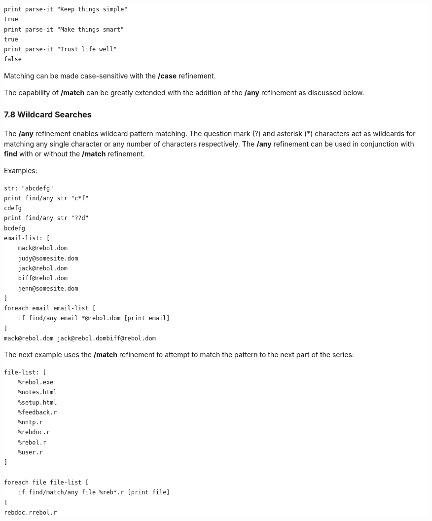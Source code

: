 ```
print parse-it "Keep things simple"
true
print parse-it "Make things smart"
true
print parse-it "Trust life well"
false

```

Matching can be made case-sensitive with the **/case** refinement.

The capability of **/match** can be greatly extended with the addition of the **/any** refinement as discussed below.

### 7.8 Wildcard Searches

The **/any** refinement enables wildcard pattern matching. The question mark (?) and asterisk (*) characters act as wildcards for matching any single character or any number of characters respectively. The **/any** refinement can be used in conjunction with **find** with or without the **/match** refinement.

Examples:

```
str: "abcdefg"
print find/any str "c*f"
cdefg
print find/any str "??d"
bcdefg
email-list: [
    mack@rebol.dom
    judy@somesite.dom
    jack@rebol.dom
    biff@rebol.dom
    jenn@somesite.dom
]
foreach email email-list [
    if find/any email *@rebol.dom [print email]
]
mack@rebol.dom jack@rebol.dombiff@rebol.dom

```

The next example uses the **/match** refinement to attempt to match the pattern to the next part of the series:

```
file-list: [
    %rebol.exe
    %notes.html
    %setup.html
    %feedback.r
    %nntp.r
    %rebdoc.r
    %rebol.r
    %user.r
]

foreach file file-list [
    if find/match/any file %reb*.r [print file]
]
rebdoc.rrebol.r

```
